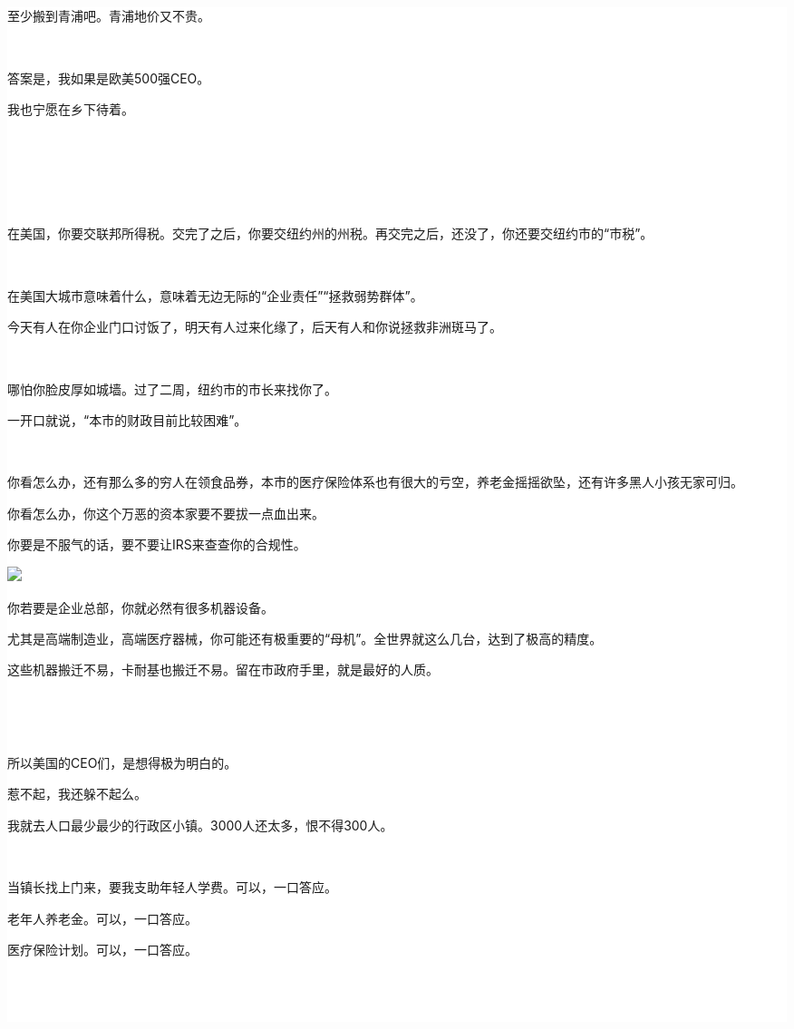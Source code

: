 至少搬到青浦吧。青浦地价又不贵。

&nbsp;

答案是，我如果是欧美500强CEO。

我也宁愿在乡下待着。

&nbsp;

&nbsp;

&nbsp;

在美国，你要交联邦所得税。交完了之后，你要交纽约州的州税。再交完之后，还没了，你还要交纽约市的“市税”。

&nbsp;

在美国大城市意味着什么，意味着无边无际的“企业责任”“拯救弱势群体”。

今天有人在你企业门口讨饭了，明天有人过来化缘了，后天有人和你说拯救非洲斑马了。

&nbsp;

哪怕你脸皮厚如城墙。过了二周，纽约市的市长来找你了。

一开口就说，“本市的财政目前比较困难”。

&nbsp;

你看怎么办，还有那么多的穷人在领食品券，本市的医疗保险体系也有很大的亏空，养老金摇摇欲坠，还有许多黑人小孩无家可归。

你看怎么办，你这个万恶的资本家要不要拔一点血出来。

你要是不服气的话，要不要让IRS来查查你的合规性。

<img data-s="300,640" data-type="jpeg" src="http://mmbiz.qpic.cn/mmbiz_jpg/Ok4hZ0tV6r7iatS0yan67KKoKsJhYz0icJNqrpEuSEkdn57CvtsuPU2iaXITx9SoJwmpDsrRiaCJ24TOndIDdtAC9Q/0?wx_fmt=jpeg" data-ratio="0.9933333333333333" data-w="600"/>

你若要是企业总部，你就必然有很多机器设备。

尤其是高端制造业，高端医疗器械，你可能还有极重要的“母机”。全世界就这么几台，达到了极高的精度。

这些机器搬迁不易，卡耐基也搬迁不易。留在市政府手里，就是最好的人质。

&nbsp;

&nbsp;

所以美国的CEO们，是想得极为明白的。

惹不起，我还躲不起么。

我就去人口最少最少的行政区小镇。3000人还太多，恨不得300人。

&nbsp;

当镇长找上门来，要我支助年轻人学费。可以，一口答应。

老年人养老金。可以，一口答应。

医疗保险计划。可以，一口答应。

&nbsp;

&nbsp;
